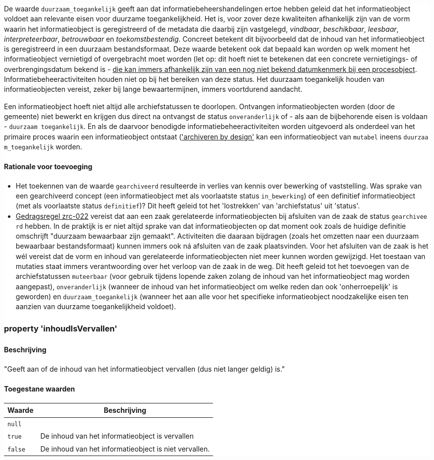 De waarde `duurzaam_toegankelijk` geeft aan dat informatiebeheershandelingen ertoe hebben geleid dat
het informatieobject voldoet aan relevante eisen voor duurzame toegankelijkheid. Het is, voor zover
deze kwaliteiten afhankelijk zijn van de vorm waarin het informatieobject is geregistreerd of de
metadata die daarbij zijn vastgelegd, _vindbaar_, _beschikbaar_, _leesbaar_, _interpreteerbaar_,
_betrouwbaar_ en _toekomstbestendig_. Concreet betekent dit bijvoorbeeld dat de inhoud van het
informatieobject is geregistreerd in een duurzaam bestandsformaat. Deze waarde betekent ook dat
bepaald kan worden op welk moment het informatieobject vernietigd of overgebracht moet worden (let
op: dit hoeft niet te betekenen dat een concrete vernietigings- of overbrengingsdatum bekend is -
[die kan immers afhankelijk zijn van een nog niet bekend datumkenmerk bij een procesobject](https://redact.gemmaonline.nl/index.php/4._De_Selectielijst_in_de_praktijk).
Informatiebeheeractiviteiten houden niet op bij het bereiken van deze status. Het duurzaam
toegankelijk houden van informatieobjecten vereist, zeker bij lange bewaartermijnen, immers
voortdurend aandacht.

Een informatieobject hoeft niet altijd alle archiefstatussen te doorlopen. Ontvangen
informatieobjecten worden (door de gemeente) niet bewerkt en krijgen dus direct na ontvangst de
status `onveranderlijk` of - als aan de bijbehorende eisen is voldaan - `duurzaam toegankelijk`. En
als de daarvoor benodigde informatiebeheeractiviteiten worden uitgevoerd als onderdeel van het
primaire proces waarin een informatieobject ontstaat
(['archiveren by design'](https://www.nationaalarchief.nl/archiveren/kennisbank/archiving-by-design-en-vernietigen)
kan een informatieobject van `mutabel` ineens `duurzaam_toegankelijk` worden.

#### Rationale voor toevoeging

- Het toekennen van de waarde `gearchiveerd` resulteerde in verlies van kennis over bewerking of
  vaststelling. Was sprake van een gearchiveerd concept (een informatieobject met als voorlaatste
  status `in_bewerking`) of een definitief informatieobject (met als voorlaatste status
  `definitief`)? Dit heeft geleid tot het 'lostrekken' van 'archiefstatus' uit 'status'.
- [Gedragsregel zrc-022](#gedragsregel-zetten-zaakarchiefstatus-zrc-022) vereist dat aan een zaak
  gerelateerde informatieobjecten bij afsluiten van de zaak de status `gearchiveerd` hebben. In de
  praktijk is er niet altijd sprake van dat informatieobjecten op dat moment ook zoals de huidige
  definitie omschrijft "duurzaam bewaarbaar zijn gemaakt". Activiteiten die daaraan bijdragen (zoals
  het omzetten naar een duurzaam bewaarbaar bestandsformaat) kunnen immers ook ná afsluiten van de
  zaak plaatsvinden. Voor het afsluiten van de zaak is het wél vereist dat de vorm en inhoud van
  gerelateerde informatieobjecten niet meer kunnen worden gewijzigd. Het toestaan van mutaties staat
  immers verantwoording over het verloop van de zaak in de weg. Dit heeft geleid tot het toevoegen
  van de archiefstatussen `muteerbaar` (voor gebruik tijdens lopende zaken zolang de inhoud van het
  informatieobject mag worden aangepast), `onveranderlijk` (wanneer de inhoud van het
  informatieobject om welke reden dan ook 'onherroepelijk' is geworden) en `duurzaam_toegankelijk`
  (wanneer het aan alle voor het specifieke informatieobject noodzakelijke eisen ten aanzien van
  duurzame toegankelijkheid voldoet).

### property 'inhoudIsVervallen'

#### Beschrijving

"Geeft aan of de inhoud van het informatieobject vervallen (dus niet langer geldig) is."

#### Toegestane waarden

| Waarde  | Beschrijving                                          |
| ------- | ----------------------------------------------------- |
| `null`  |
| `true`  | De inhoud van het informatieobject is vervallen       |
| `false` | De inhoud van het informatieobject is niet vervallen. |
